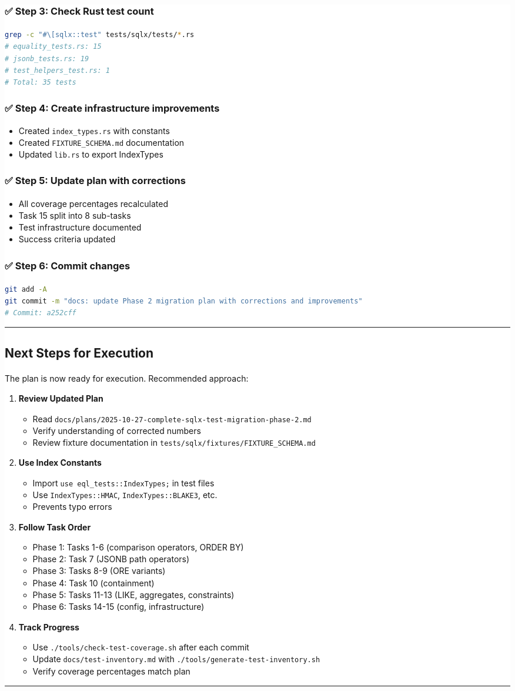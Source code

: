 ### ✅ Step 3: Check Rust test count
```bash
grep -c "#\[sqlx::test" tests/sqlx/tests/*.rs
# equality_tests.rs: 15
# jsonb_tests.rs: 19
# test_helpers_test.rs: 1
# Total: 35 tests
```

### ✅ Step 4: Create infrastructure improvements
- Created `index_types.rs` with constants
- Created `FIXTURE_SCHEMA.md` documentation
- Updated `lib.rs` to export IndexTypes

### ✅ Step 5: Update plan with corrections
- All coverage percentages recalculated
- Task 15 split into 8 sub-tasks
- Test infrastructure documented
- Success criteria updated

### ✅ Step 6: Commit changes
```bash
git add -A
git commit -m "docs: update Phase 2 migration plan with corrections and improvements"
# Commit: a252cff
```

---

## Next Steps for Execution

The plan is now ready for execution. Recommended approach:

1. **Review Updated Plan**
   - Read `docs/plans/2025-10-27-complete-sqlx-test-migration-phase-2.md`
   - Verify understanding of corrected numbers
   - Review fixture documentation in `tests/sqlx/fixtures/FIXTURE_SCHEMA.md`

2. **Use Index Constants**
   - Import `use eql_tests::IndexTypes;` in test files
   - Use `IndexTypes::HMAC`, `IndexTypes::BLAKE3`, etc.
   - Prevents typo errors

3. **Follow Task Order**
   - Phase 1: Tasks 1-6 (comparison operators, ORDER BY)
   - Phase 2: Task 7 (JSONB path operators)
   - Phase 3: Tasks 8-9 (ORE variants)
   - Phase 4: Task 10 (containment)
   - Phase 5: Tasks 11-13 (LIKE, aggregates, constraints)
   - Phase 6: Tasks 14-15 (config, infrastructure)

4. **Track Progress**
   - Use `./tools/check-test-coverage.sh` after each commit
   - Update `docs/test-inventory.md` with `./tools/generate-test-inventory.sh`
   - Verify coverage percentages match plan

---